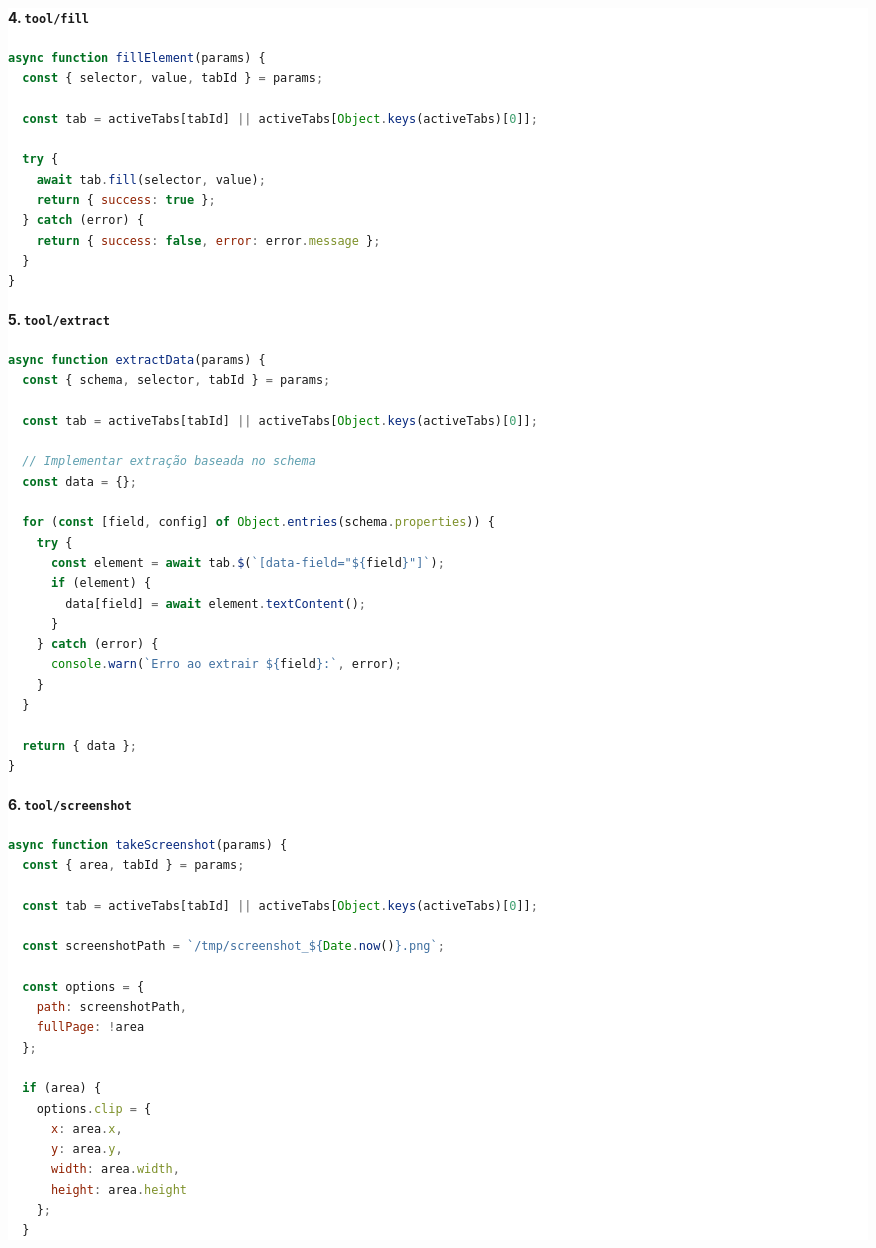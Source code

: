 #### 4. `tool/fill`
```javascript
async function fillElement(params) {
  const { selector, value, tabId } = params;

  const tab = activeTabs[tabId] || activeTabs[Object.keys(activeTabs)[0]];

  try {
    await tab.fill(selector, value);
    return { success: true };
  } catch (error) {
    return { success: false, error: error.message };
  }
}
```

#### 5. `tool/extract`
```javascript
async function extractData(params) {
  const { schema, selector, tabId } = params;

  const tab = activeTabs[tabId] || activeTabs[Object.keys(activeTabs)[0]];

  // Implementar extração baseada no schema
  const data = {};

  for (const [field, config] of Object.entries(schema.properties)) {
    try {
      const element = await tab.$(`[data-field="${field}"]`);
      if (element) {
        data[field] = await element.textContent();
      }
    } catch (error) {
      console.warn(`Erro ao extrair ${field}:`, error);
    }
  }

  return { data };
}
```

#### 6. `tool/screenshot`
```javascript
async function takeScreenshot(params) {
  const { area, tabId } = params;

  const tab = activeTabs[tabId] || activeTabs[Object.keys(activeTabs)[0]];

  const screenshotPath = `/tmp/screenshot_${Date.now()}.png`;

  const options = {
    path: screenshotPath,
    fullPage: !area
  };

  if (area) {
    options.clip = {
      x: area.x,
      y: area.y,
      width: area.width,
      height: area.height
    };
  }

```